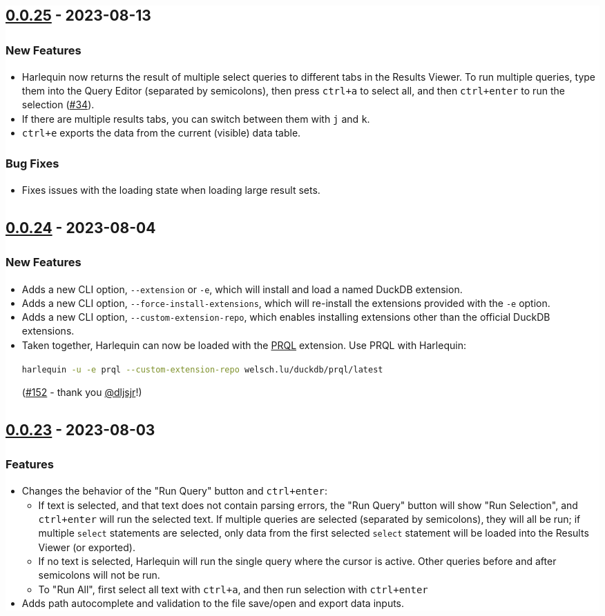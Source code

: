 ## [0.0.25] - 2023-08-13

### New Features

- Harlequin now returns the result of multiple select queries to different tabs in the Results Viewer. To run multiple queries, type them into the Query Editor (separated by semicolons), then press <kbd>ctrl+a</kbd> to select all, and then <kbd>ctrl+enter</kbd> to run the selection ([#34](https://github.com/tconbeer/harlequin/issues/34)).
- If there are multiple results tabs, you can switch between them with <kbd>j</kbd> and <kbd>k</kbd>.
- <kbd>ctrl+e</kbd> exports the data from the current (visible) data table.

### Bug Fixes

- Fixes issues with the loading state when loading large result sets.

## [0.0.24] - 2023-08-04

### New Features

- Adds a new CLI option, `--extension` or `-e`, which will install and load a named DuckDB extension.
- Adds a new CLI option, `--force-install-extensions`, which will re-install the extensions provided
  with the `-e` option.
- Adds a new CLI option, `--custom-extension-repo`, which enables installing extensions other than
  the official DuckDB extensions.
- Taken together, Harlequin can now be loaded with the [PRQL](https://github.com/ywelsch/duckdb-prql) extension. Use PRQL with Harlequin:
  ```bash
  harlequin -u -e prql --custom-extension-repo welsch.lu/duckdb/prql/latest
  ```
  ([#152](https://github.com/tconbeer/harlequin/issues/152) - thank you [@dljsjr](https://github.com/dljsjr)!)

## [0.0.23] - 2023-08-03

### Features

- Changes the behavior of the "Run Query" button and <kbd>ctrl+enter</kbd>:
  - If text is selected, and that text does not contain parsing errors, the "Run Query" button will show "Run Selection", and <kbd>ctrl+enter</kbd> will run the selected text. If multiple queries are selected (separated by semicolons), they will all be run; if multiple `select` statements are selected, only data from the first selected `select` statement will be loaded into the Results Viewer (or exported).
  - If no text is selected, Harlequin will run the single query where the cursor is active. Other queries before and after semicolons will not be run.
  - To "Run All", first select all text with <kbd>ctrl+a</kbd>, and then run selection with <kbd>ctrl+enter</kbd>
- Adds path autocomplete and validation to the file save/open and export data inputs.


[unreleased]: https://github.com/tconbeer/harlequin/compare/1.24.0...HEAD
[1.24.0]: https://github.com/tconbeer/harlequin/compare/1.23.2...1.24.0
[1.23.2]: https://github.com/tconbeer/harlequin/compare/1.23.1...1.23.2
[1.23.1]: https://github.com/tconbeer/harlequin/compare/1.23.0...1.23.1
[1.23.0]: https://github.com/tconbeer/harlequin/compare/1.22.2...1.23.0
[1.22.2]: https://github.com/tconbeer/harlequin/compare/1.22.1...1.22.2
[1.22.1]: https://github.com/tconbeer/harlequin/compare/1.22.0...1.22.1
[1.22.0]: https://github.com/tconbeer/harlequin/compare/1.21.0...1.22.0
[1.21.0]: https://github.com/tconbeer/harlequin/compare/1.20.0...1.21.0
[1.20.0]: https://github.com/tconbeer/harlequin/compare/1.19.0...1.20.0
[1.19.0]: https://github.com/tconbeer/harlequin/compare/1.18.0...1.19.0
[1.18.0]: https://github.com/tconbeer/harlequin/compare/1.17.0...1.18.0
[1.17.0]: https://github.com/tconbeer/harlequin/compare/1.16.2...1.17.0
[1.16.2]: https://github.com/tconbeer/harlequin/compare/1.16.1...1.16.2
[1.16.1]: https://github.com/tconbeer/harlequin/compare/1.16.0...1.16.1
[1.16.0]: https://github.com/tconbeer/harlequin/compare/1.15.0...1.16.0
[1.15.0]: https://github.com/tconbeer/harlequin/compare/1.14.0...1.15.0
[1.14.0]: https://github.com/tconbeer/harlequin/compare/1.13.0...1.14.0
[1.13.0]: https://github.com/tconbeer/harlequin/compare/1.12.0...1.13.0
[1.12.0]: https://github.com/tconbeer/harlequin/compare/1.11.0...1.12.0
[1.11.0]: https://github.com/tconbeer/harlequin/compare/1.10.0...1.11.0
[1.10.0]: https://github.com/tconbeer/harlequin/compare/1.9.2...1.10.0
[1.9.2]: https://github.com/tconbeer/harlequin/compare/1.9.1...1.9.2
[1.9.1]: https://github.com/tconbeer/harlequin/compare/1.9.0...1.9.1
[1.9.0]: https://github.com/tconbeer/harlequin/compare/1.8.0...1.9.0
[1.8.0]: https://github.com/tconbeer/harlequin/compare/1.7.3...1.8.0
[1.7.3]: https://github.com/tconbeer/harlequin/compare/1.7.2...1.7.3
[1.7.2]: https://github.com/tconbeer/harlequin/compare/1.7.1...1.7.2
[1.7.1]: https://github.com/tconbeer/harlequin/compare/1.7.0...1.7.1
[1.7.0]: https://github.com/tconbeer/harlequin/compare/1.6.0...1.7.0
[1.6.0]: https://github.com/tconbeer/harlequin/compare/1.5.0...1.6.0
[1.5.0]: https://github.com/tconbeer/harlequin/compare/1.4.1...1.5.0
[1.4.1]: https://github.com/tconbeer/harlequin/compare/1.4.0...1.4.1
[1.4.0]: https://github.com/tconbeer/harlequin/compare/1.3.1...1.4.0
[1.3.1]: https://github.com/tconbeer/harlequin/compare/1.3.0...1.3.1
[1.3.0]: https://github.com/tconbeer/harlequin/compare/1.2.0...1.3.0
[1.2.0]: https://github.com/tconbeer/harlequin/compare/1.2.0-alpha.1...1.2.0
[1.2.0-alpha.1]: https://github.com/tconbeer/harlequin/compare/1.1.1...1.2.0-alpha.1
[1.1.1]: https://github.com/tconbeer/harlequin/compare/1.1.0...1.1.1
[1.1.0]: https://github.com/tconbeer/harlequin/compare/1.0.1...1.1.0
[1.0.1]: https://github.com/tconbeer/harlequin/compare/1.0.0...1.0.1
[1.0.0]: https://github.com/tconbeer/harlequin/compare/0.0.28...1.0.0
[0.0.28]: https://github.com/tconbeer/harlequin/compare/0.0.26...0.0.28
[0.0.26]: https://github.com/tconbeer/harlequin/compare/0.0.25...0.0.26
[0.0.25]: https://github.com/tconbeer/harlequin/compare/0.0.24...0.0.25
[0.0.24]: https://github.com/tconbeer/harlequin/compare/0.0.23...0.0.24
[0.0.23]: https://github.com/tconbeer/harlequin/compare/0.0.22...0.0.23
[0.0.22]: https://github.com/tconbeer/harlequin/compare/0.0.21...0.0.22
[0.0.21]: https://github.com/tconbeer/harlequin/compare/0.0.20...0.0.21
[0.0.20]: https://github.com/tconbeer/harlequin/compare/0.0.19...0.0.20
[0.0.19]: https://github.com/tconbeer/harlequin/compare/0.0.18...0.0.19
[0.0.18]: https://github.com/tconbeer/harlequin/compare/0.0.17...0.0.18
[0.0.17]: https://github.com/tconbeer/harlequin/compare/0.0.16...0.0.17
[0.0.16]: https://github.com/tconbeer/harlequin/compare/0.0.15...0.0.16
[0.0.15]: https://github.com/tconbeer/harlequin/compare/0.0.14...0.0.15
[0.0.14]: https://github.com/tconbeer/harlequin/compare/0.0.13...0.0.14
[0.0.13]: https://github.com/tconbeer/harlequin/compare/0.0.12...0.0.13
[0.0.12]: https://github.com/tconbeer/harlequin/compare/0.0.11...0.0.12
[0.0.11]: https://github.com/tconbeer/harlequin/compare/0.0.10...0.0.11
[0.0.10]: https://github.com/tconbeer/harlequin/compare/0.0.9...0.0.10
[0.0.9]: https://github.com/tconbeer/harlequin/compare/0.0.8...0.0.9
[0.0.8]: https://github.com/tconbeer/harlequin/compare/0.0.7...0.0.8
[0.0.7]: https://github.com/tconbeer/harlequin/compare/0.0.6...0.0.7
[0.0.6]: https://github.com/tconbeer/harlequin/compare/0.0.5...0.0.6
[0.0.5]: https://github.com/tconbeer/harlequin/compare/0.0.4...0.0.5
[0.0.4]: https://github.com/tconbeer/harlequin/compare/0.0.3...0.0.4
[0.0.3]: https://github.com/tconbeer/harlequin/compare/0.0.2...0.0.3
[0.0.2]: https://github.com/tconbeer/harlequin/compare/0.0.1...0.0.2
[0.0.1]: https://github.com/tconbeer/harlequin/compare/39e26b6dda462cd430eda69daf5ef7157dac4da6...0.0.1